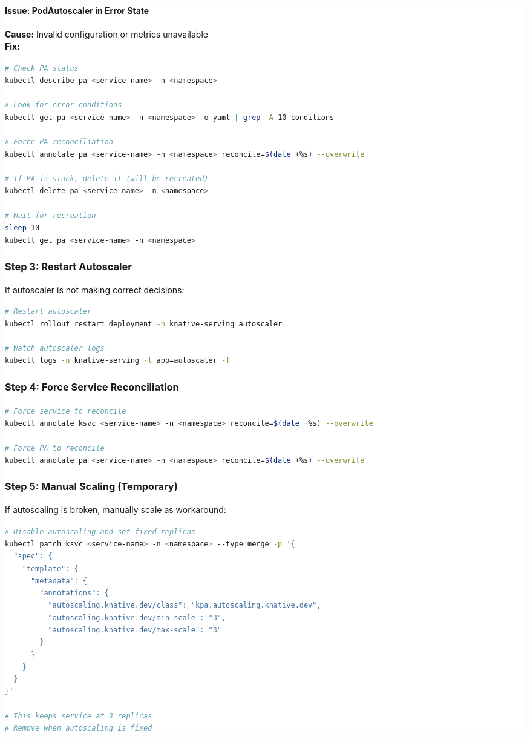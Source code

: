 #### Issue: PodAutoscaler in Error State
**Cause:** Invalid configuration or metrics unavailable  
**Fix:**
```bash
# Check PA status
kubectl describe pa <service-name> -n <namespace>

# Look for error conditions
kubectl get pa <service-name> -n <namespace> -o yaml | grep -A 10 conditions

# Force PA reconciliation
kubectl annotate pa <service-name> -n <namespace> reconcile=$(date +%s) --overwrite

# If PA is stuck, delete it (will be recreated)
kubectl delete pa <service-name> -n <namespace>

# Wait for recreation
sleep 10
kubectl get pa <service-name> -n <namespace>
```

### Step 3: Restart Autoscaler

If autoscaler is not making correct decisions:

```bash
# Restart autoscaler
kubectl rollout restart deployment -n knative-serving autoscaler

# Watch autoscaler logs
kubectl logs -n knative-serving -l app=autoscaler -f
```

### Step 4: Force Service Reconciliation

```bash
# Force service to reconcile
kubectl annotate ksvc <service-name> -n <namespace> reconcile=$(date +%s) --overwrite

# Force PA to reconcile
kubectl annotate pa <service-name> -n <namespace> reconcile=$(date +%s) --overwrite
```

### Step 5: Manual Scaling (Temporary)

If autoscaling is broken, manually scale as workaround:

```bash
# Disable autoscaling and set fixed replicas
kubectl patch ksvc <service-name> -n <namespace> --type merge -p '{
  "spec": {
    "template": {
      "metadata": {
        "annotations": {
          "autoscaling.knative.dev/class": "kpa.autoscaling.knative.dev",
          "autoscaling.knative.dev/min-scale": "3",
          "autoscaling.knative.dev/max-scale": "3"
        }
      }
    }
  }
}'

# This keeps service at 3 replicas
# Remove when autoscaling is fixed
```
